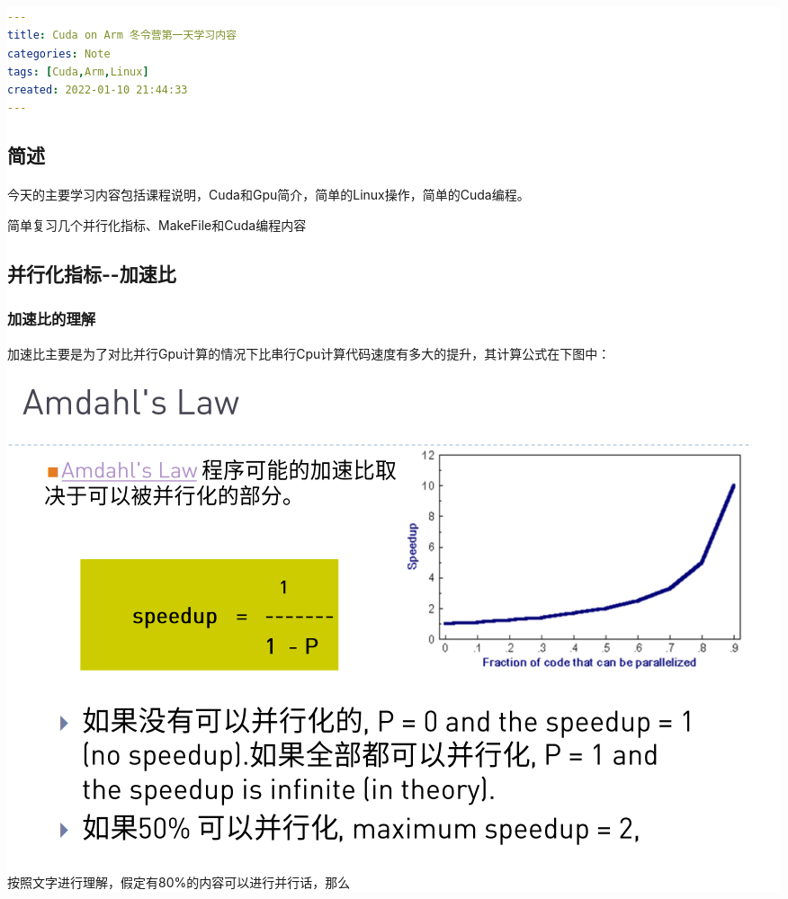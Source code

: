 ```yaml
---
title: Cuda on Arm 冬令营第一天学习内容
categories: Note
tags: [Cuda,Arm,Linux]
created: 2022-01-10 21:44:33
---
```


## 简述

今天的主要学习内容包括课程说明，Cuda和Gpu简介，简单的Linux操作，简单的Cuda编程。

简单复习几个并行化指标、MakeFile和Cuda编程内容

## 并行化指标--加速比

### 加速比的理解

加速比主要是为了对比并行Gpu计算的情况下比串行Cpu计算代码速度有多大的提升，其计算公式在下图中：

![](/static/images/2022-01-10/speedup.png)

按照文字进行理解，假定有80%的内容可以进行并行话，那么
